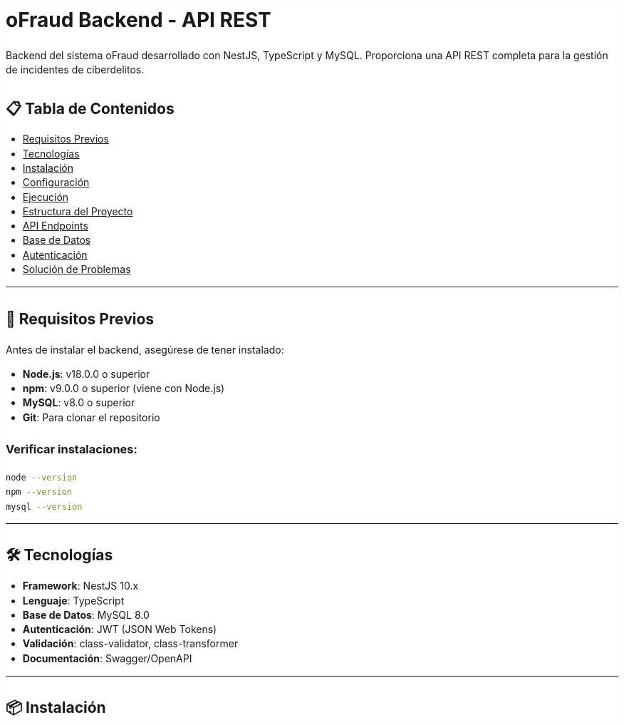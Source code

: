 # oFraud Backend - API REST

Backend del sistema oFraud desarrollado con NestJS, TypeScript y MySQL. Proporciona una API REST completa para la gestión de incidentes de ciberdelitos.

## 📋 Tabla de Contenidos

- [Requisitos Previos](#requisitos-previos)
- [Tecnologías](#tecnologías)
- [Instalación](#instalación)
- [Configuración](#configuración)
- [Ejecución](#ejecución)
- [Estructura del Proyecto](#estructura-del-proyecto)
- [API Endpoints](#api-endpoints)
- [Base de Datos](#base-de-datos)
- [Autenticación](#autenticación)
- [Solución de Problemas](#solución-de-problemas)

---

## 🔧 Requisitos Previos

Antes de instalar el backend, asegúrese de tener instalado:

- **Node.js**: v18.0.0 o superior
- **npm**: v9.0.0 o superior (viene con Node.js)
- **MySQL**: v8.0 o superior
- **Git**: Para clonar el repositorio

### Verificar instalaciones:

```bash
node --version
npm --version
mysql --version
```

---

## 🛠 Tecnologías

- **Framework**: NestJS 10.x
- **Lenguaje**: TypeScript
- **Base de Datos**: MySQL 8.0
- **Autenticación**: JWT (JSON Web Tokens)
- **Validación**: class-validator, class-transformer
- **Documentación**: Swagger/OpenAPI

---

## 📦 Instalación
